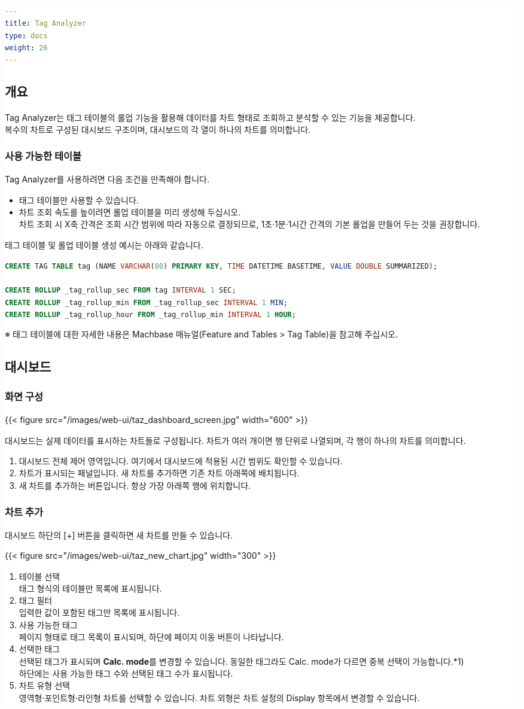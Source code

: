 ```yaml
---
title: Tag Analyzer
type: docs
weight: 26
---
```


## 개요
Tag Analyzer는 태그 테이블의 롤업 기능을 활용해 데이터를 차트 형태로 조회하고 분석할 수 있는 기능을 제공합니다.  
복수의 차트로 구성된 대시보드 구조이며, 대시보드의 각 열이 하나의 차트를 의미합니다.

### 사용 가능한 테이블
Tag Analyzer를 사용하려면 다음 조건을 만족해야 합니다.
- 태그 테이블만 사용할 수 있습니다.
- 차트 조회 속도를 높이려면 롤업 테이블을 미리 생성해 두십시오.  
  차트 조회 시 X축 간격은 조회 시간 범위에 따라 자동으로 결정되므로, 1초·1분·1시간 간격의 기본 롤업을 만들어 두는 것을 권장합니다.

태그 테이블 및 롤업 테이블 생성 예시는 아래와 같습니다.
```sql
CREATE TAG TABLE tag (NAME VARCHAR(80) PRIMARY KEY, TIME DATETIME BASETIME, VALUE DOUBLE SUMMARIZED);

CREATE ROLLUP _tag_rollup_sec FROM tag INTERVAL 1 SEC;
CREATE ROLLUP _tag_rollup_min FROM _tag_rollup_sec INTERVAL 1 MIN;
CREATE ROLLUP _tag_rollup_hour FROM _tag_rollup_min INTERVAL 1 HOUR;
```
※ 태그 테이블에 대한 자세한 내용은 Machbase 매뉴얼(Feature and Tables > Tag Table)을 참고해 주십시오.

## 대시보드
### 화면 구성

{{< figure src="/images/web-ui/taz_dashboard_screen.jpg" width="600" >}}

대시보드는 실제 데이터를 표시하는 차트들로 구성됩니다. 차트가 여러 개이면 행 단위로 나열되며, 각 행이 하나의 차트를 의미합니다.
1. 대시보드 전체 제어 영역입니다. 여기에서 대시보드에 적용된 시간 범위도 확인할 수 있습니다.
2. 차트가 표시되는 패널입니다. 새 차트를 추가하면 기존 차트 아래쪽에 배치됩니다.
3. 새 차트를 추가하는 버튼입니다. 항상 가장 아래쪽 행에 위치합니다.

### 차트 추가
대시보드 하단의 [+] 버튼을 클릭하면 새 차트를 만들 수 있습니다.

{{< figure src="/images/web-ui/taz_new_chart.jpg" width="300" >}}

1. 테이블 선택  
   태그 형식의 테이블만 목록에 표시됩니다.
2. 태그 필터  
   입력한 값이 포함된 태그만 목록에 표시됩니다.
3. 사용 가능한 태그  
   페이지 형태로 태그 목록이 표시되며, 하단에 페이지 이동 버튼이 나타납니다.
4. 선택한 태그  
   선택된 태그가 표시되며 **Calc. mode**를 변경할 수 있습니다. 동일한 태그라도 Calc. mode가 다르면 중복 선택이 가능합니다.*1)  
   하단에는 사용 가능한 태그 수와 선택된 태그 수가 표시됩니다.
5. 차트 유형 선택  
   영역형·포인트형·라인형 차트를 선택할 수 있습니다. 차트 외형은 차트 설정의 Display 항목에서 변경할 수 있습니다.

